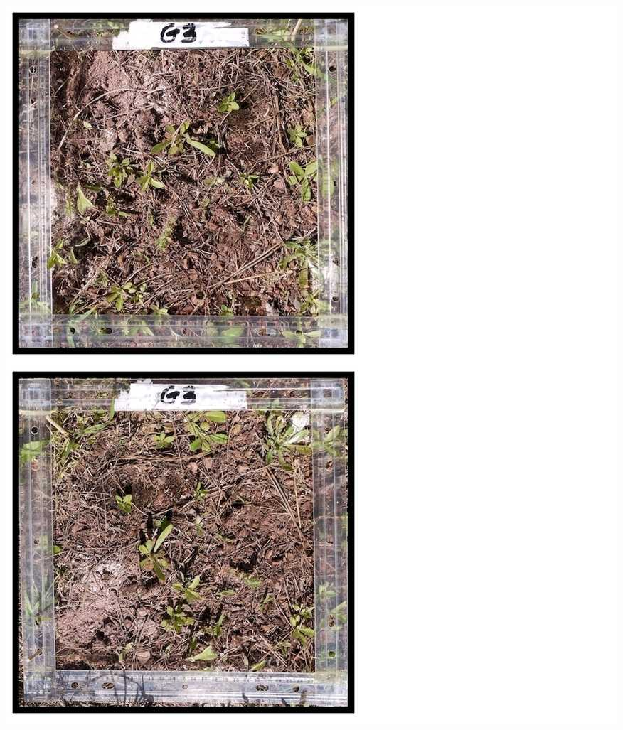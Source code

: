 <img src="../../images/Parihaka/G3/P13135_thumbnail.jpeg" width="500" height="500" border="0"></a><a href="../../images/Parihaka/G3/P13136.jpg"><img src="../../images/Parihaka/G3/P13136_thumbnail.jpeg" width="500" height="500" border="0"></a><a href="../../images/Parihaka/G3/P13137.jpg">
